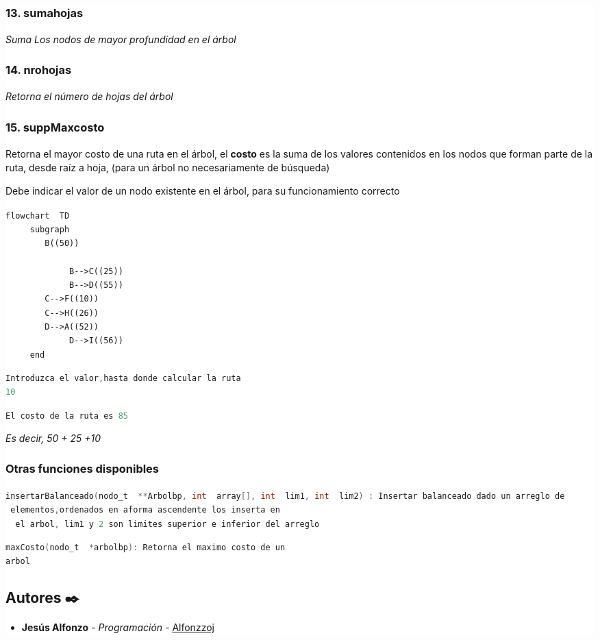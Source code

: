 ### 13.  sumahojas
_Suma Los nodos de mayor profundidad en el árbol_

### 14. nrohojas
_Retorna el número de hojas del árbol_

### 15.  suppMaxcosto
Retorna el mayor costo de una ruta en el árbol, el **costo** es la suma de los valores contenidos en los nodos que forman parte de la ruta, desde raíz a hoja, (para un árbol no necesariamente de búsqueda)

Debe indicar el valor de un nodo existente en el árbol, para su funcionamiento correcto 

```mermaid
flowchart  TD 
	 subgraph  
		B((50)) 
		
			 B-->C((25)) 
			 B-->D((55))
		C-->F((10))
		C-->H((26))
		D-->A((52))
			 D-->I((56))
	 end  
```
```c
Introduzca el valor,hasta donde calcular la ruta 
10
```
```c
El costo de la ruta es 85
```
_Es decir, 50 + 25 +10_

### Otras funciones disponibles

```c   
insertarBalanceado(nodo_t  **Arbolbp, int  array[], int  lim1, int  lim2) : Insertar balanceado dado un arreglo de
 elementos,ordenados en aforma ascendente los inserta en
  el arbol, lim1 y 2 son limites superior e inferior del arreglo
``` 
```c   
maxCosto(nodo_t  *arbolbp): Retorna el maximo costo de un 
arbol
``` 

## Autores ✒️

* **Jesús Alfonzo** - *Programación* - [Alfonzzoj](https://github.com/Alfonzzoj)
